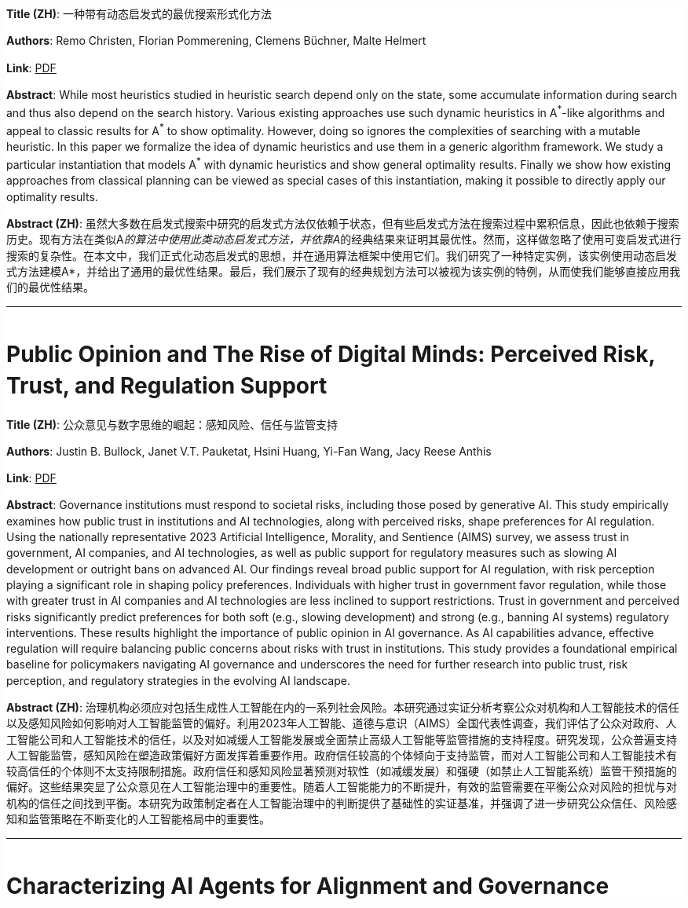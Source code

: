 **Title (ZH)**: 一种带有动态启发式的最优搜索形式化方法 

**Authors**: Remo Christen, Florian Pommerening, Clemens Büchner, Malte Helmert  

**Link**: [PDF](https://arxiv.org/pdf/2504.21131)  

**Abstract**: While most heuristics studied in heuristic search depend only on the state, some accumulate information during search and thus also depend on the search history. Various existing approaches use such dynamic heuristics in $\mathrm{A}^*$-like algorithms and appeal to classic results for $\mathrm{A}^*$ to show optimality. However, doing so ignores the complexities of searching with a mutable heuristic. In this paper we formalize the idea of dynamic heuristics and use them in a generic algorithm framework. We study a particular instantiation that models $\mathrm{A}^*$ with dynamic heuristics and show general optimality results. Finally we show how existing approaches from classical planning can be viewed as special cases of this instantiation, making it possible to directly apply our optimality results. 

**Abstract (ZH)**: 虽然大多数在启发式搜索中研究的启发式方法仅依赖于状态，但有些启发式方法在搜索过程中累积信息，因此也依赖于搜索历史。现有方法在类似A*的算法中使用此类动态启发式方法，并依靠A*的经典结果来证明其最优性。然而，这样做忽略了使用可变启发式进行搜索的复杂性。在本文中，我们正式化动态启发式的思想，并在通用算法框架中使用它们。我们研究了一种特定实例，该实例使用动态启发式方法建模A*，并给出了通用的最优性结果。最后，我们展示了现有的经典规划方法可以被视为该实例的特例，从而使我们能够直接应用我们的最优性结果。 

---
# Public Opinion and The Rise of Digital Minds: Perceived Risk, Trust, and Regulation Support 

**Title (ZH)**: 公众意见与数字思维的崛起：感知风险、信任与监管支持 

**Authors**: Justin B. Bullock, Janet V.T. Pauketat, Hsini Huang, Yi-Fan Wang, Jacy Reese Anthis  

**Link**: [PDF](https://arxiv.org/pdf/2504.21849)  

**Abstract**: Governance institutions must respond to societal risks, including those posed by generative AI. This study empirically examines how public trust in institutions and AI technologies, along with perceived risks, shape preferences for AI regulation. Using the nationally representative 2023 Artificial Intelligence, Morality, and Sentience (AIMS) survey, we assess trust in government, AI companies, and AI technologies, as well as public support for regulatory measures such as slowing AI development or outright bans on advanced AI. Our findings reveal broad public support for AI regulation, with risk perception playing a significant role in shaping policy preferences. Individuals with higher trust in government favor regulation, while those with greater trust in AI companies and AI technologies are less inclined to support restrictions. Trust in government and perceived risks significantly predict preferences for both soft (e.g., slowing development) and strong (e.g., banning AI systems) regulatory interventions. These results highlight the importance of public opinion in AI governance. As AI capabilities advance, effective regulation will require balancing public concerns about risks with trust in institutions. This study provides a foundational empirical baseline for policymakers navigating AI governance and underscores the need for further research into public trust, risk perception, and regulatory strategies in the evolving AI landscape. 

**Abstract (ZH)**: 治理机构必须应对包括生成性人工智能在内的一系列社会风险。本研究通过实证分析考察公众对机构和人工智能技术的信任以及感知风险如何影响对人工智能监管的偏好。利用2023年人工智能、道德与意识（AIMS）全国代表性调查，我们评估了公众对政府、人工智能公司和人工智能技术的信任，以及对如减缓人工智能发展或全面禁止高级人工智能等监管措施的支持程度。研究发现，公众普遍支持人工智能监管，感知风险在塑造政策偏好方面发挥着重要作用。政府信任较高的个体倾向于支持监管，而对人工智能公司和人工智能技术有较高信任的个体则不太支持限制措施。政府信任和感知风险显著预测对软性（如减缓发展）和强硬（如禁止人工智能系统）监管干预措施的偏好。这些结果突显了公众意见在人工智能治理中的重要性。随着人工智能能力的不断提升，有效的监管需要在平衡公众对风险的担忧与对机构的信任之间找到平衡。本研究为政策制定者在人工智能治理中的判断提供了基础性的实证基准，并强调了进一步研究公众信任、风险感知和监管策略在不断变化的人工智能格局中的重要性。 

---
# Characterizing AI Agents for Alignment and Governance 
